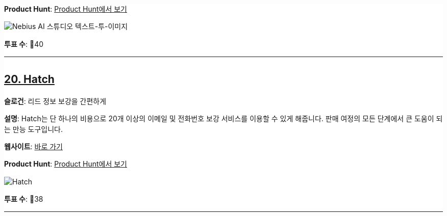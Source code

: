 **Product Hunt**: [Product Hunt에서 보기](https://www.producthunt.com/posts/nebius-ai-studio-text-to-image?utm_campaign=producthunt-api&utm_medium=api-v2&utm_source=Application%3A+genexis+%28ID%3A+133272%29)


![Nebius AI 스튜디오 텍스트-투-이미지](https://ph-files.imgix.net/3a833970-968d-40a3-a6a6-630393b5b2cb.png?auto=format&fit=crop&frame=1&h=512&w=1024)

**투표 수**: 🔺40

---
## [20. Hatch](https://www.producthunt.com/posts/hatch-16?utm_campaign=producthunt-api&utm_medium=api-v2&utm_source=Application%3A+genexis+%28ID%3A+133272%29)

**슬로건**: 리드 정보 보강을 간편하게

**설명**: Hatch는 단 하나의 비용으로 20개 이상의 이메일 및 전화번호 보강 서비스를 이용할 수 있게 해줍니다. 판매 여정의 모든 단계에서 큰 도움이 되는 만능 도구입니다.

**웹사이트**: [바로 가기](https://www.producthunt.com/r/S45EPAXWZAVLLG?utm_campaign=producthunt-api&utm_medium=api-v2&utm_source=Application%3A+genexis+%28ID%3A+133272%29)

**Product Hunt**: [Product Hunt에서 보기](https://www.producthunt.com/posts/hatch-16?utm_campaign=producthunt-api&utm_medium=api-v2&utm_source=Application%3A+genexis+%28ID%3A+133272%29)

![Hatch](https://ph-files.imgix.net/8b8c3416-6499-4b3f-baba-80f87fcab64b.png?auto=format&fit=crop&frame=1&h=512&w=1024)

**투표 수**: 🔺38

---